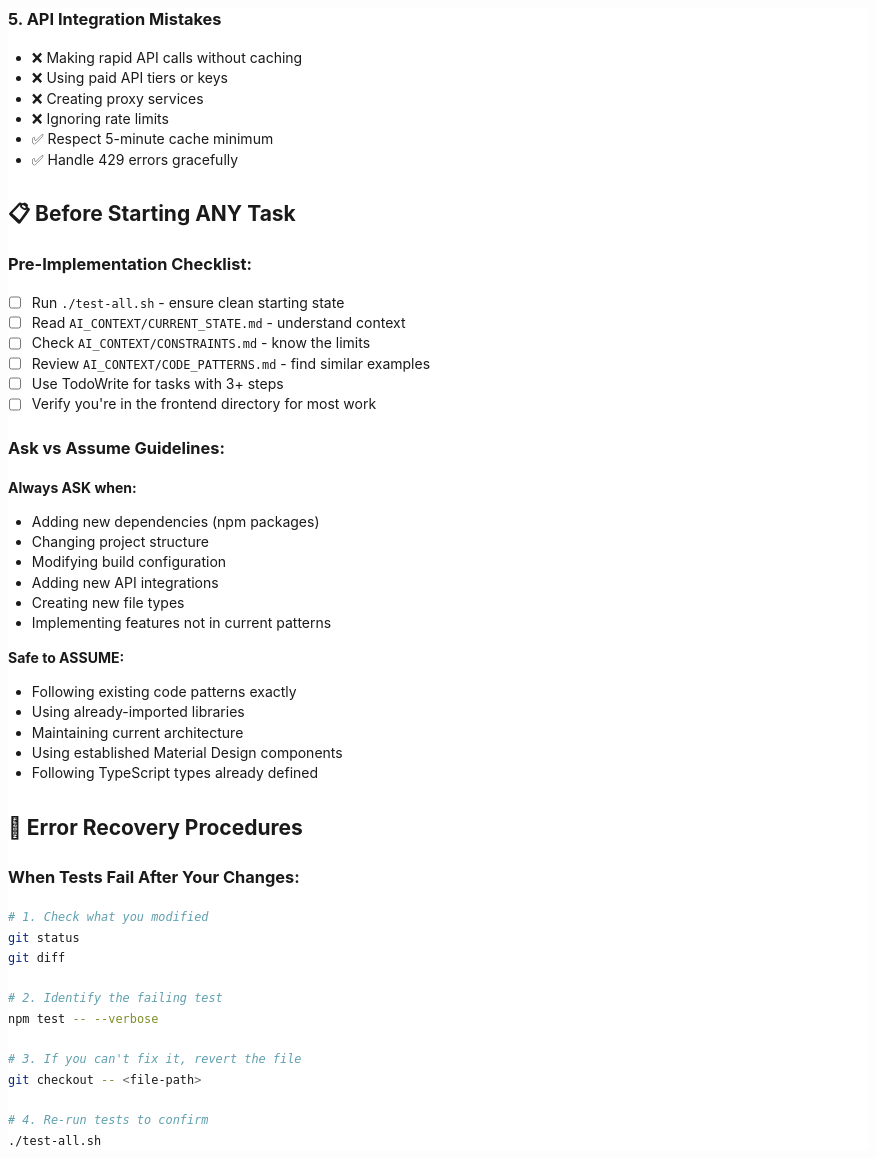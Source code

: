 ### 5. **API Integration Mistakes**
- ❌ Making rapid API calls without caching
- ❌ Using paid API tiers or keys
- ❌ Creating proxy services
- ❌ Ignoring rate limits
- ✅ Respect 5-minute cache minimum
- ✅ Handle 429 errors gracefully

## 📋 Before Starting ANY Task

### Pre-Implementation Checklist:
- [ ] Run `./test-all.sh` - ensure clean starting state
- [ ] Read `AI_CONTEXT/CURRENT_STATE.md` - understand context
- [ ] Check `AI_CONTEXT/CONSTRAINTS.md` - know the limits
- [ ] Review `AI_CONTEXT/CODE_PATTERNS.md` - find similar examples
- [ ] Use TodoWrite for tasks with 3+ steps
- [ ] Verify you're in the frontend directory for most work

### Ask vs Assume Guidelines:
**Always ASK when:**
- Adding new dependencies (npm packages)
- Changing project structure
- Modifying build configuration
- Adding new API integrations
- Creating new file types
- Implementing features not in current patterns

**Safe to ASSUME:**
- Following existing code patterns exactly
- Using already-imported libraries
- Maintaining current architecture
- Using established Material Design components
- Following TypeScript types already defined

## 🔄 Error Recovery Procedures

### When Tests Fail After Your Changes:
```bash
# 1. Check what you modified
git status
git diff

# 2. Identify the failing test
npm test -- --verbose

# 3. If you can't fix it, revert the file
git checkout -- <file-path>

# 4. Re-run tests to confirm
./test-all.sh
```
